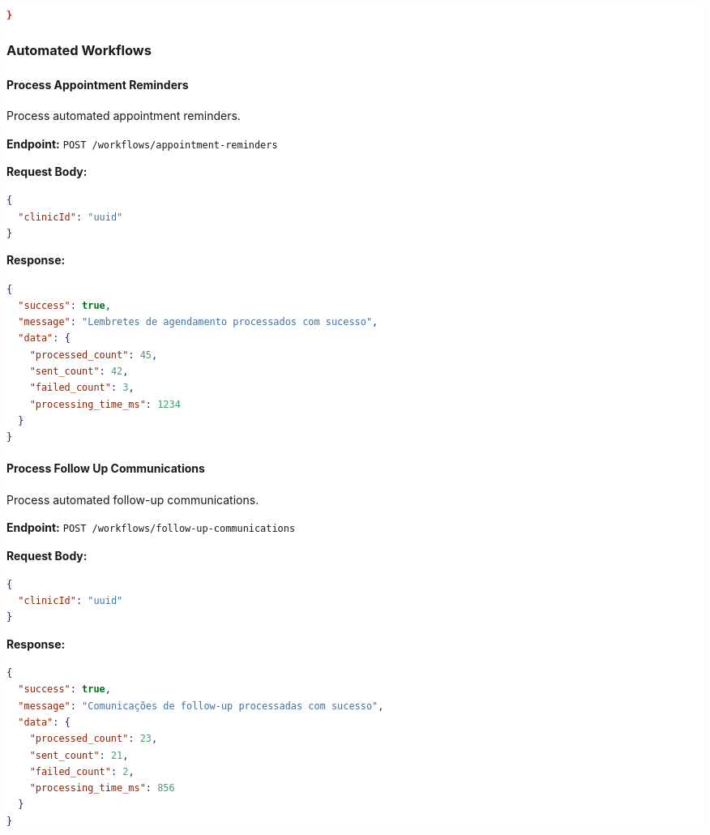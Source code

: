```json
}
```

### Automated Workflows

#### Process Appointment Reminders

Process automated appointment reminders.

**Endpoint:** `POST /workflows/appointment-reminders`

**Request Body:**
```json
{
  "clinicId": "uuid"
}
```

**Response:**
```json
{
  "success": true,
  "message": "Lembretes de agendamento processados com sucesso",
  "data": {
    "processed_count": 45,
    "sent_count": 42,
    "failed_count": 3,
    "processing_time_ms": 1234
  }
}
```

#### Process Follow Up Communications

Process automated follow-up communications.

**Endpoint:** `POST /workflows/follow-up-communications`

**Request Body:**
```json
{
  "clinicId": "uuid"
}
```

**Response:**
```json
{
  "success": true,
  "message": "Comunicações de follow-up processadas com sucesso",
  "data": {
    "processed_count": 23,
    "sent_count": 21,
    "failed_count": 2,
    "processing_time_ms": 856
  }
}
```
